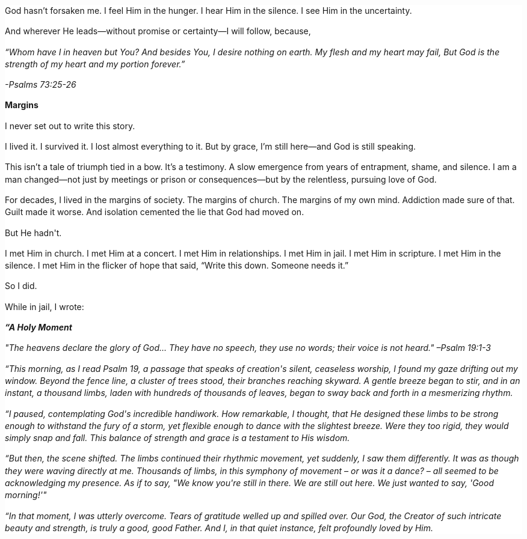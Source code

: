 God hasn’t forsaken me. I feel Him in the hunger. I hear Him in the silence. I see Him in the uncertainty.

And wherever He leads—without promise or certainty—I will follow, because,

_“Whom have I in heaven but You?
And besides You, I desire nothing on earth.
My flesh and my heart may fail,
But God is the strength of my heart and my portion forever.”_

_-Psalms 73:25-26_

**Margins**

I never set out to write this story.

I lived it. I survived it. I lost almost everything to it. But by grace, I’m still here—and God is still speaking.

This isn’t a tale of triumph tied in a bow. It’s a testimony. A slow emergence from years of entrapment, shame, and silence. I am a man changed—not just by meetings or prison or consequences—but by the relentless, pursuing love of God.

For decades, I lived in the margins of society. The margins of church. The margins of my own mind. Addiction made sure of that. Guilt made it worse. And isolation cemented the lie that God had moved on.

But He hadn't.

I met Him in church. I met Him at a concert. I met Him in relationships. I met Him in jail. I met Him in scripture. I met Him in the silence. I met Him in the flicker of hope that said, “Write this down. Someone needs it.”

So I did.

While in jail, I wrote:

**_“A Holy Moment_**

_"The heavens declare the glory of God... They have no speech, they use no words; their voice is not heard." –Psalm 19:1-3_

_“This morning, as I read Psalm 19, a passage that speaks of creation's silent, ceaseless worship, I found my gaze drifting out my window. Beyond the fence line, a cluster of trees stood, their branches reaching skyward. A gentle breeze began to stir, and in an instant, a thousand limbs, laden with hundreds of thousands of leaves, began to sway back and forth in a mesmerizing rhythm._

_“I paused, contemplating God's incredible handiwork. How remarkable, I thought, that He designed these limbs to be strong enough to withstand the fury of a storm, yet flexible enough to dance with the slightest breeze. Were they too rigid, they would simply snap and fall. This balance of strength and grace is a testament to His wisdom._

_“But then, the scene shifted. The limbs continued their rhythmic movement, yet suddenly, I saw them differently. It was as though they were waving directly at me. Thousands of limbs, in this symphony of movement – or was it a dance? – all seemed to be acknowledging my presence. As if to say, "We know you're still in there. We are still out here. We just wanted to say, 'Good morning!'"_

_“In that moment, I was utterly overcome. Tears of gratitude welled up and spilled over. Our God, the Creator of such intricate beauty and strength, is truly a good, good Father. And I, in that quiet instance, felt profoundly loved by Him._
